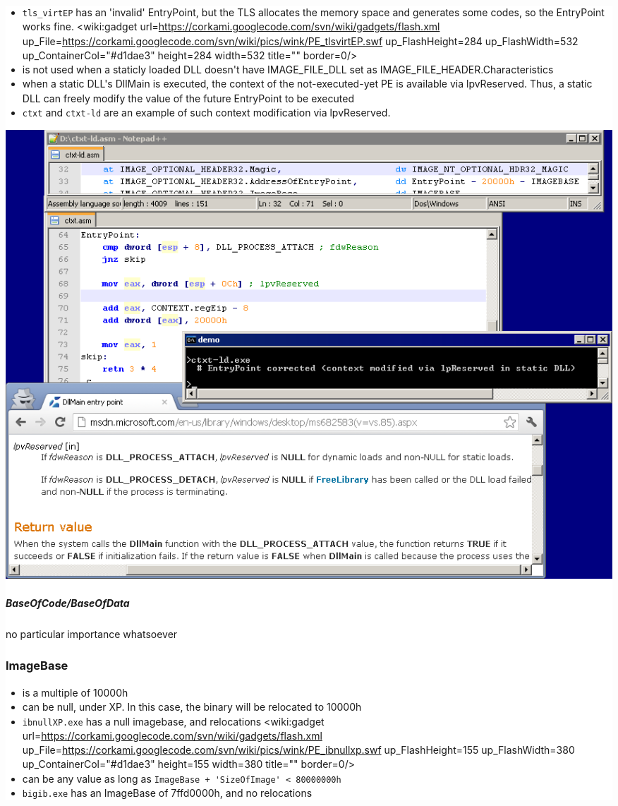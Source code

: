   * `tls_virtEP` has an 'invalid' EntryPoint, but the TLS allocates the memory space and generates some codes, so the EntryPoint works fine.
  <wiki:gadget url=https://corkami.googlecode.com/svn/wiki/gadgets/flash.xml up_File=https://corkami.googlecode.com/svn/wiki/pics/wink/PE_tlsvirtEP.swf up_FlashHeight=284 up_FlashWidth=532 up_ContainerCol="#d1dae3" height=284 width=532 title="" border=0/>
 * is not used when a staticly loaded DLL doesn't have IMAGE_FILE_DLL set as IMAGE_FILE_HEADER.Characteristics
 * when a static DLL's DllMain is executed, the context of the not-executed-yet PE is available via lpvReserved. Thus, a static DLL can freely modify the value of the future EntryPoint to be executed
  * `ctxt` and `ctxt-ld` are an example of such context modification via lpvReserved.

   ![](pics/PE_lpvreserved.png)

##### BaseOfCode/BaseOfData
no particular importance whatsoever

### ImageBase
 * is a multiple of 10000h
 * can be null, under XP. In this case, the binary will be relocated to 10000h
  * `ibnullXP.exe` has a null imagebase, and relocations
   <wiki:gadget url=https://corkami.googlecode.com/svn/wiki/gadgets/flash.xml up_File=https://corkami.googlecode.com/svn/wiki/pics/wink/PE_ibnullxp.swf up_FlashHeight=155 up_FlashWidth=380 up_ContainerCol="#d1dae3" height=155 width=380 title="" border=0/>
 * can be any value as long as `ImageBase + 'SizeOfImage' < 80000000h`
  * `bigib.exe` has an ImageBase of 7ffd0000h, and no relocations
